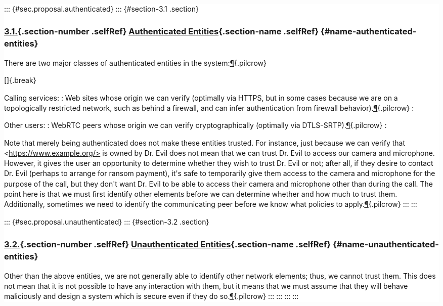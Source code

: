 ::: {#sec.proposal.authenticated}
::: {#section-3.1 .section}
### [3.1.](#section-3.1){.section-number .selfRef} [Authenticated Entities](#name-authenticated-entities){.section-name .selfRef} {#name-authenticated-entities}

There are two major classes of authenticated entities in the
system:[¶](#section-3.1-1){.pilcrow}

[]{.break}

Calling services:
:   Web sites whose origin we can verify (optimally via HTTPS, but in
    some cases because we are on a topologically restricted network,
    such as behind a firewall, and can infer authentication from
    firewall behavior).[¶](#section-3.1-2.2){.pilcrow}
:   

Other users:
:   WebRTC peers whose origin we can verify cryptographically (optimally
    via DTLS-SRTP).[¶](#section-3.1-2.4){.pilcrow}
:   

Note that merely being authenticated does not make these entities
trusted. For instance, just because we can verify that
\<https://www.example.org/> is owned by Dr. Evil does not mean that we
can trust Dr. Evil to access our camera and microphone. However, it
gives the user an opportunity to determine whether they wish to trust
Dr. Evil or not; after all, if they desire to contact Dr. Evil (perhaps
to arrange for ransom payment), it\'s safe to temporarily give them
access to the camera and microphone for the purpose of the call, but
they don\'t want Dr. Evil to be able to access their camera and
microphone other than during the call. The point here is that we must
first identify other elements before we can determine whether and how
much to trust them. Additionally, sometimes we need to identify the
communicating peer before we know what policies to
apply.[¶](#section-3.1-3){.pilcrow}
:::
:::

::: {#sec.proposal.unauthenticated}
::: {#section-3.2 .section}
### [3.2.](#section-3.2){.section-number .selfRef} [Unauthenticated Entities](#name-unauthenticated-entities){.section-name .selfRef} {#name-unauthenticated-entities}

Other than the above entities, we are not generally able to identify
other network elements; thus, we cannot trust them. This does not mean
that it is not possible to have any interaction with them, but it means
that we must assume that they will behave maliciously and design a
system which is secure even if they do so.[¶](#section-3.2-1){.pilcrow}
:::
:::
:::
:::
